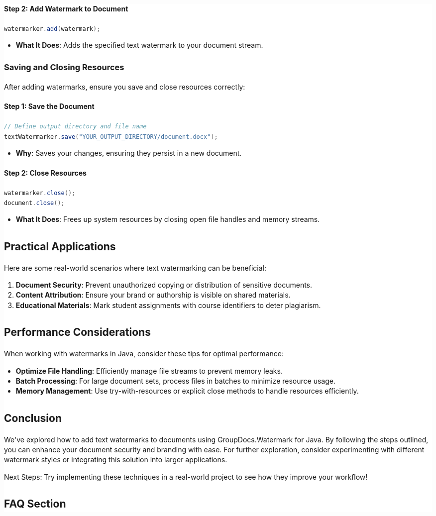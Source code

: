 #### Step 2: Add Watermark to Document
```java
watermarker.add(watermark);
```
- **What It Does**: Adds the specified text watermark to your document stream.

### Saving and Closing Resources

After adding watermarks, ensure you save and close resources correctly:

#### Step 1: Save the Document
```java
// Define output directory and file name
textWatermarker.save("YOUR_OUTPUT_DIRECTORY/document.docx");
```
- **Why**: Saves your changes, ensuring they persist in a new document.

#### Step 2: Close Resources
```java
watermarker.close();
document.close();
```
- **What It Does**: Frees up system resources by closing open file handles and memory streams.

## Practical Applications

Here are some real-world scenarios where text watermarking can be beneficial:
1. **Document Security**: Prevent unauthorized copying or distribution of sensitive documents.
2. **Content Attribution**: Ensure your brand or authorship is visible on shared materials.
3. **Educational Materials**: Mark student assignments with course identifiers to deter plagiarism.

## Performance Considerations

When working with watermarks in Java, consider these tips for optimal performance:
- **Optimize File Handling**: Efficiently manage file streams to prevent memory leaks.
- **Batch Processing**: For large document sets, process files in batches to minimize resource usage.
- **Memory Management**: Use try-with-resources or explicit close methods to handle resources efficiently.

## Conclusion

We've explored how to add text watermarks to documents using GroupDocs.Watermark for Java. By following the steps outlined, you can enhance your document security and branding with ease. For further exploration, consider experimenting with different watermark styles or integrating this solution into larger applications.

Next Steps: Try implementing these techniques in a real-world project to see how they improve your workflow!

## FAQ Section

